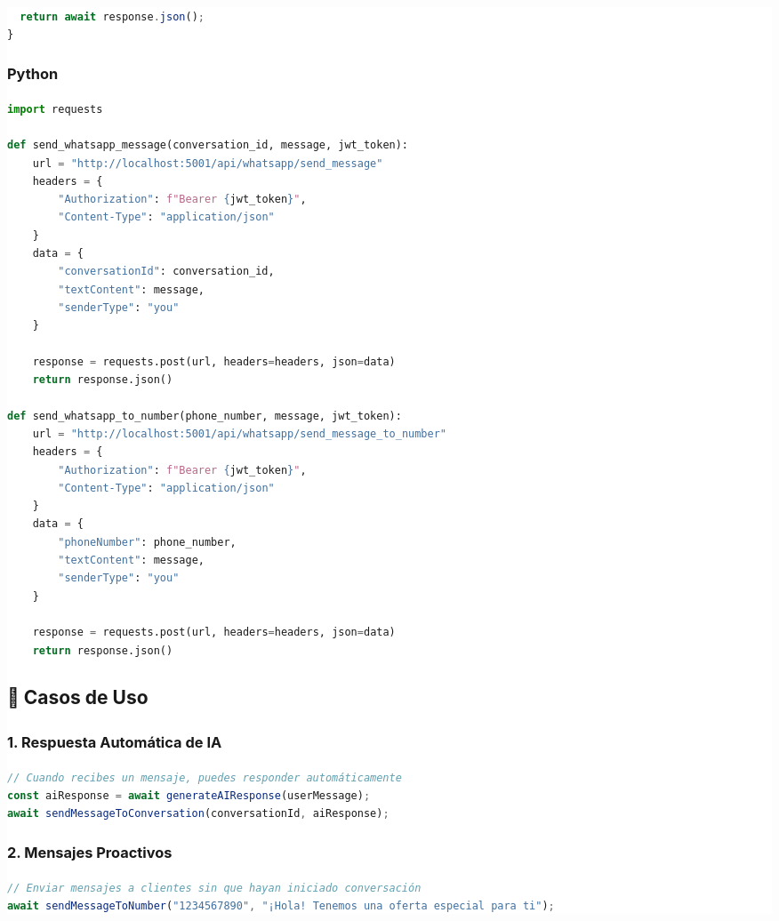 ```javascript
  return await response.json();
}
```

### Python

```python
import requests

def send_whatsapp_message(conversation_id, message, jwt_token):
    url = "http://localhost:5001/api/whatsapp/send_message"
    headers = {
        "Authorization": f"Bearer {jwt_token}",
        "Content-Type": "application/json"
    }
    data = {
        "conversationId": conversation_id,
        "textContent": message,
        "senderType": "you"
    }
    
    response = requests.post(url, headers=headers, json=data)
    return response.json()

def send_whatsapp_to_number(phone_number, message, jwt_token):
    url = "http://localhost:5001/api/whatsapp/send_message_to_number"
    headers = {
        "Authorization": f"Bearer {jwt_token}",
        "Content-Type": "application/json"
    }
    data = {
        "phoneNumber": phone_number,
        "textContent": message,
        "senderType": "you"
    }
    
    response = requests.post(url, headers=headers, json=data)
    return response.json()
```

## 🎯 Casos de Uso

### 1. **Respuesta Automática de IA**
```javascript
// Cuando recibes un mensaje, puedes responder automáticamente
const aiResponse = await generateAIResponse(userMessage);
await sendMessageToConversation(conversationId, aiResponse);
```

### 2. **Mensajes Proactivos**
```javascript
// Enviar mensajes a clientes sin que hayan iniciado conversación
await sendMessageToNumber("1234567890", "¡Hola! Tenemos una oferta especial para ti");
```

